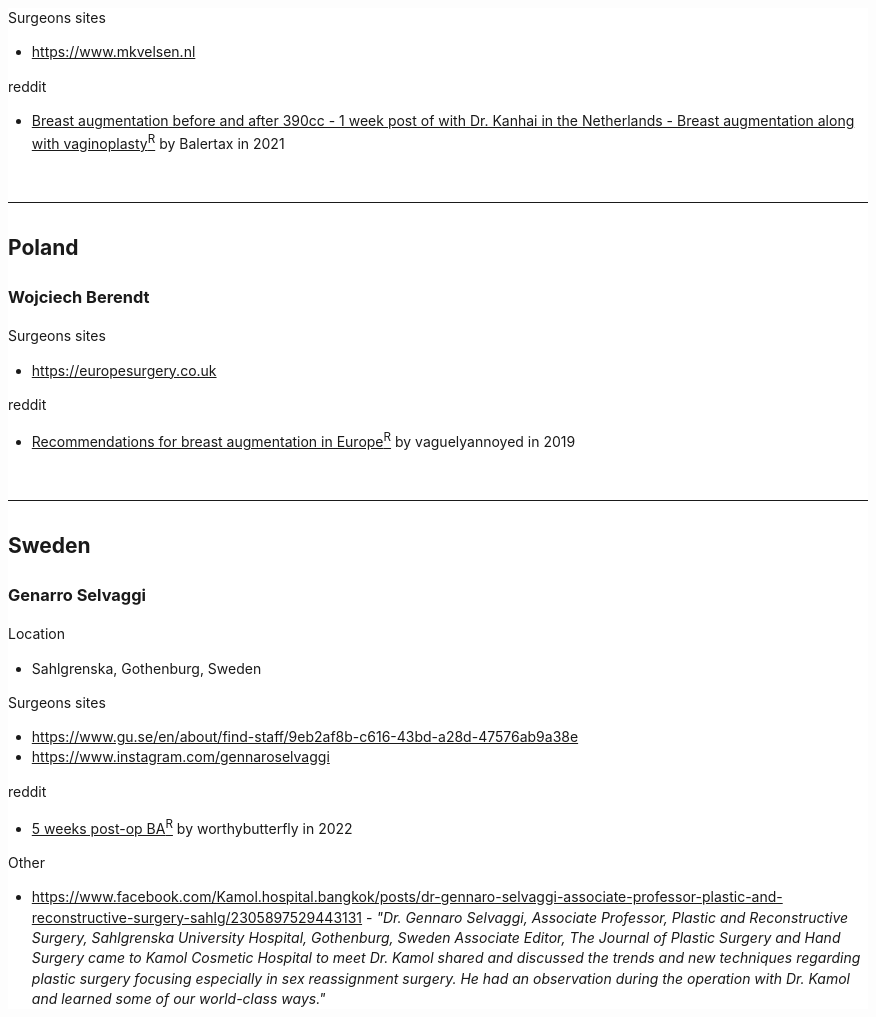 Surgeons sites

* https://www.mkvelsen.nl

reddit

* [Breast augmentation before and after 390cc - 1 week post of with Dr. Kanhai in the Netherlands - Breast augmentation along with vaginoplasty<sup>R</sup>](https://www.reddit.com/r/Transgender_Surgeries/comments/r15wqr/breast_augmentation_before_and_after_390cc_1_week/) by Balertax in 2021

<br />

---

## Poland

### Wojciech Berendt

Surgeons sites

* https://europesurgery.co.uk

reddit

* [Recommendations for breast augmentation in Europe<sup>R</sup>](https://www.reddit.com/r/Transgender_Surgeries/comments/du075a/recommendations_for_breast_augmentation_in_europe/) by vaguelyannoyed in 2019

<br />

---

## Sweden

### Genarro Selvaggi

Location

* Sahlgrenska, Gothenburg, Sweden

Surgeons sites

* https://www.gu.se/en/about/find-staff/9eb2af8b-c616-43bd-a28d-47576ab9a38e
* https://www.instagram.com/gennaroselvaggi

reddit

* [5 weeks post-op BA<sup>R</sup>](https://www.reddit.com/r/Transgender_Surgeries/comments/zpt51i/5_weeks_postop_ba/) by worthybutterfly in 2022

Other

* https://www.facebook.com/Kamol.hospital.bangkok/posts/dr-gennaro-selvaggi-associate-professor-plastic-and-reconstructive-surgery-sahlg/2305897529443131 - *"Dr. Gennaro Selvaggi, Associate Professor, Plastic and Reconstructive Surgery, Sahlgrenska University Hospital, Gothenburg, Sweden Associate Editor, The Journal of Plastic Surgery and Hand Surgery came to Kamol Cosmetic Hospital to meet Dr. Kamol shared and discussed the trends and new techniques regarding plastic surgery focusing especially in sex reassignment surgery. He had an observation during the operation with Dr. Kamol and learned some of our world-class ways."*
